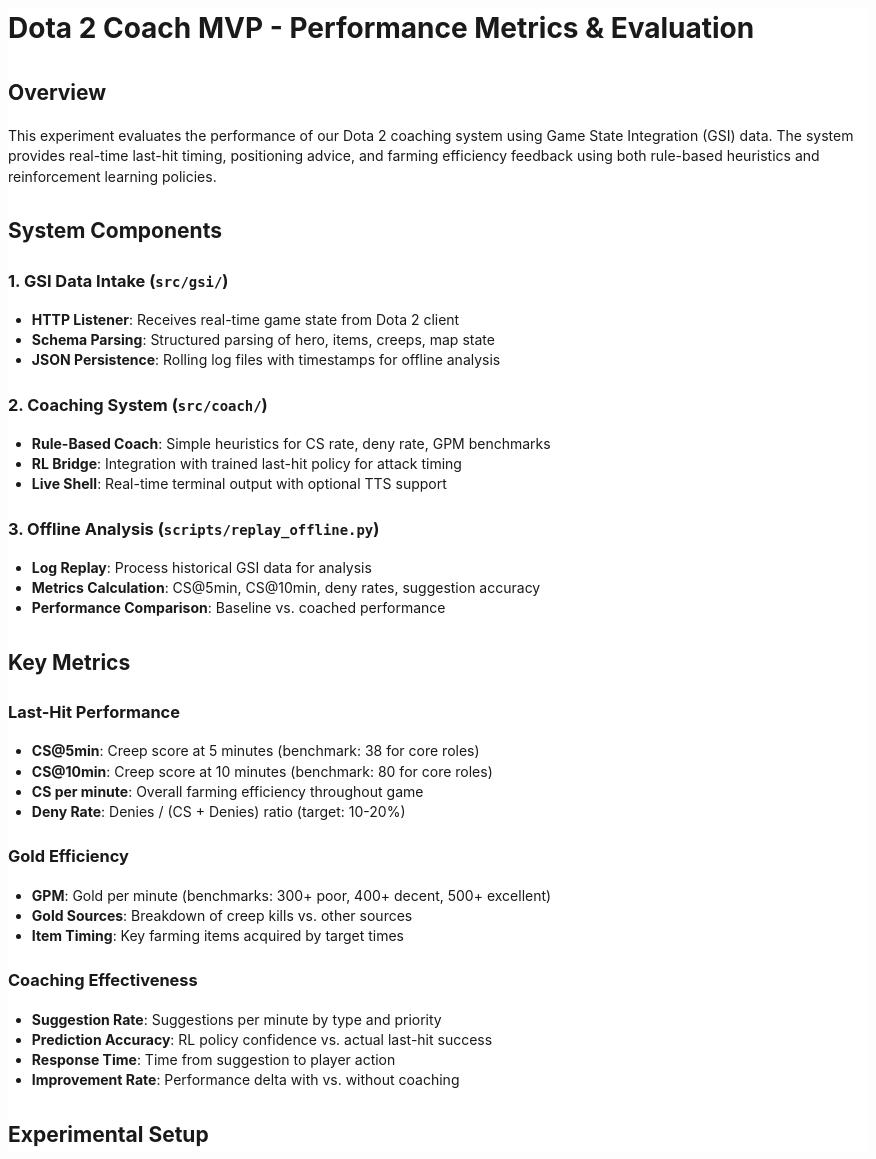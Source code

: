 # Dota 2 Coach MVP - Performance Metrics & Evaluation

## Overview

This experiment evaluates the performance of our Dota 2 coaching system using Game State Integration (GSI) data. The system provides real-time last-hit timing, positioning advice, and farming efficiency feedback using both rule-based heuristics and reinforcement learning policies.

## System Components

### 1. GSI Data Intake (`src/gsi/`)
- **HTTP Listener**: Receives real-time game state from Dota 2 client
- **Schema Parsing**: Structured parsing of hero, items, creeps, map state
- **JSON Persistence**: Rolling log files with timestamps for offline analysis

### 2. Coaching System (`src/coach/`)
- **Rule-Based Coach**: Simple heuristics for CS rate, deny rate, GPM benchmarks
- **RL Bridge**: Integration with trained last-hit policy for attack timing
- **Live Shell**: Real-time terminal output with optional TTS support

### 3. Offline Analysis (`scripts/replay_offline.py`)
- **Log Replay**: Process historical GSI data for analysis
- **Metrics Calculation**: CS@5min, CS@10min, deny rates, suggestion accuracy
- **Performance Comparison**: Baseline vs. coached performance

## Key Metrics

### Last-Hit Performance
- **CS@5min**: Creep score at 5 minutes (benchmark: 38 for core roles)
- **CS@10min**: Creep score at 10 minutes (benchmark: 80 for core roles)
- **CS per minute**: Overall farming efficiency throughout game
- **Deny Rate**: Denies / (CS + Denies) ratio (target: 10-20%)

### Gold Efficiency
- **GPM**: Gold per minute (benchmarks: 300+ poor, 400+ decent, 500+ excellent)
- **Gold Sources**: Breakdown of creep kills vs. other sources
- **Item Timing**: Key farming items acquired by target times

### Coaching Effectiveness
- **Suggestion Rate**: Suggestions per minute by type and priority
- **Prediction Accuracy**: RL policy confidence vs. actual last-hit success
- **Response Time**: Time from suggestion to player action
- **Improvement Rate**: Performance delta with vs. without coaching

## Experimental Setup
